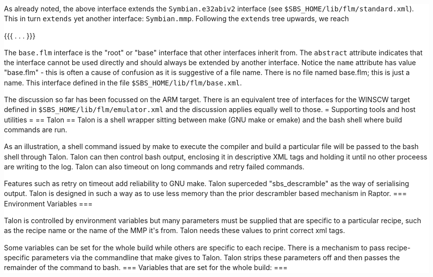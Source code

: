 As already noted, the above interface extends the <tt>Symbian.e32abiv2</tt> interface (see <tt>$SBS_HOME/lib/flm/standard.xml</tt>). This in turn <tt>extends</tt> yet another interface: <tt>Symbian.mmp</tt>. Following the <tt>extends</tt> tree upwards, we reach

{{{
	<interface name="base.flm" abstract="true">
		<param name='COMPONENT_META' default=''/>  <!-- bld.inf -->
		<param name='COMPONENT_NAME' default=''/>  <!-- MP4 Player -->
		<param name='COMPONENT_LAYER' default=''/> <!-- Multimedia -->
		<param name='PROJECT_META' default=''/>     <!-- my.mmp  -->
		.
		.
		.
		<param name='GNUMD5SUM'/>
		<param name='SAVESPACE' default=''/> <!-- remove intermediate files ASAP -->
		<param name='WHATLOG' default=''/>   <!-- emit formatted releasable info into the logs during the build -->
		<param name='USE_PROFILER_FEEDBACK' default=''/> <!-- use the profiler feedback file for the builds -->
		<param name='ARM_PROFILER_FILE' default=''/>
	</interface>
}}}

The <tt>base.flm</tt> interface is the "root" or "base" interface that other interfaces inherit from. The <tt>abstract</tt> attribute indicates that the interface cannot be used directly and should always be extended by another interface. Notice the <tt>name</tt> attribute has value "base.flm" - this is often a cause of confusion as it is suggestive of a file name. There is no file named base.flm; this is just a name. This interface defined in the file <tt>$SBS_HOME/lib/flm/base.xml</tt>.

The discussion so far has been focussed on the ARM target. There is an equivalent tree of interfaces for the WINSCW target defined in <tt>$SBS_HOME/lib/flm/emulator.xml</tt> and the discussion applies equally well to those.
=  Supporting tools and host utilities  =
== Talon ==
Talon is a shell wrapper sitting between make (GNU make or emake) and the bash shell where build commands are run.

As an illustration, a shell command issued by make to execute the compiler and build a particular file will be passed to the bash shell through Talon. Talon can then control bash output, enclosing it in descriptive XML tags and holding it until no other proceess are writing to the log. Talon can also timeout on long commands and retry failed commands.

Features such as retry on timeout add reliability to GNU make. Talon superceded "sbs_descramble" as the way of serialising output. Talon is designed in such a way as to use less memory than the prior descrambler based mechanism in Raptor.
=== Environment Variables  ===

Talon is controlled by environment variables but many parameters must be supplied that are specific to a particular recipe, such as the recipe name or the name of the MMP it's from. Talon needs these values to print correct xml tags.

Some variables can be set for the whole build while others are specific to each recipe. There is a mechanism to pass recipe-specific parameters via the commandline that make gives to Talon. Talon strips these parameters off and then passes the remainder of the command to bash.
=== Variables that are set for the whole build:  ===
